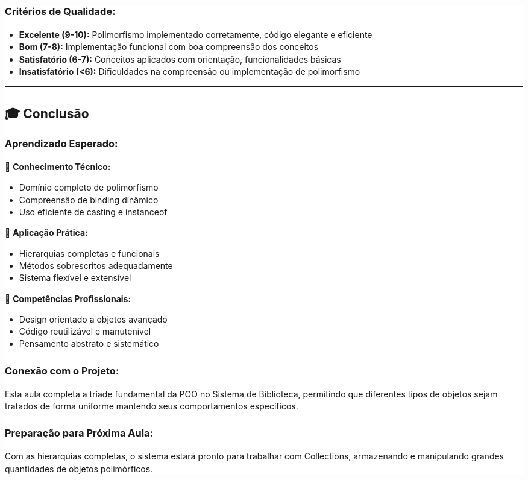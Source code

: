### **Critérios de Qualidade:**
- **Excelente (9-10):** Polimorfismo implementado corretamente, código elegante e eficiente  
- **Bom (7-8):** Implementação funcional com boa compreensão dos conceitos  
- **Satisfatório (6-7):** Conceitos aplicados com orientação, funcionalidades básicas  
- **Insatisfatório (<6):** Dificuldades na compreensão ou implementação de polimorfismo  

---

## 🎓 Conclusão

### **Aprendizado Esperado:**
🎯 **Conhecimento Técnico:**  
- Domínio completo de polimorfismo  
- Compreensão de binding dinâmico  
- Uso eficiente de casting e instanceof  

🎯 **Aplicação Prática:**  
- Hierarquias completas e funcionais  
- Métodos sobrescritos adequadamente  
- Sistema flexível e extensível  

🎯 **Competências Profissionais:**  
- Design orientado a objetos avançado  
- Código reutilizável e manutenível  
- Pensamento abstrato e sistemático  

### **Conexão com o Projeto:**  
Esta aula completa a tríade fundamental da POO no Sistema de Biblioteca, permitindo que diferentes tipos de objetos sejam tratados de forma uniforme mantendo seus comportamentos específicos.

### **Preparação para Próxima Aula:**  
Com as hierarquias completas, o sistema estará pronto para trabalhar com Collections, armazenando e manipulando grandes quantidades de objetos polimórficos.